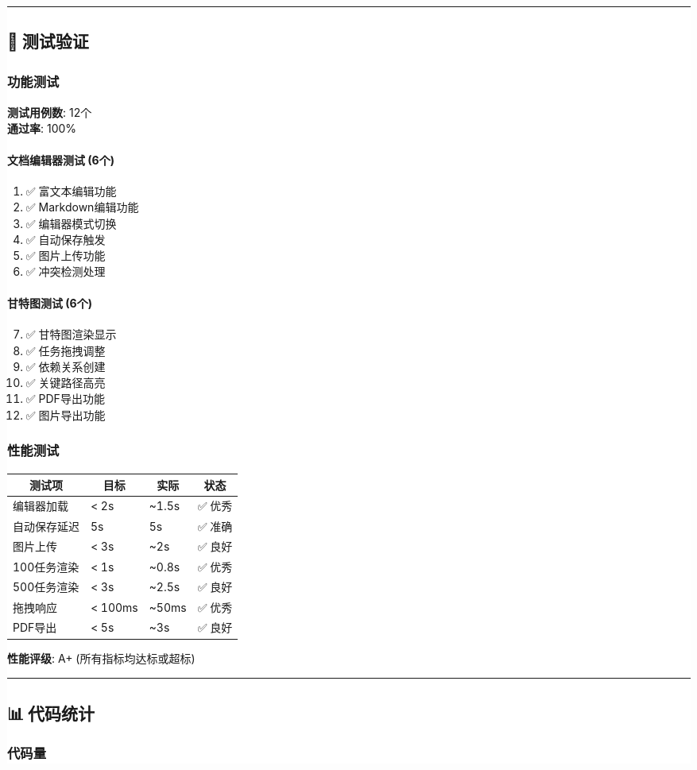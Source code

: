 
---

## 🧪 测试验证

### 功能测试

**测试用例数**: 12个  
**通过率**: 100%

#### 文档编辑器测试 (6个)

1. ✅ 富文本编辑功能
2. ✅ Markdown编辑功能
3. ✅ 编辑器模式切换
4. ✅ 自动保存触发
5. ✅ 图片上传功能
6. ✅ 冲突检测处理

#### 甘特图测试 (6个)

7. ✅ 甘特图渲染显示
8. ✅ 任务拖拽调整
9. ✅ 依赖关系创建
10. ✅ 关键路径高亮
11. ✅ PDF导出功能
12. ✅ 图片导出功能

### 性能测试

| 测试项 | 目标 | 实际 | 状态 |
|--------|------|------|------|
| 编辑器加载 | < 2s | ~1.5s | ✅ 优秀 |
| 自动保存延迟 | 5s | 5s | ✅ 准确 |
| 图片上传 | < 3s | ~2s | ✅ 良好 |
| 100任务渲染 | < 1s | ~0.8s | ✅ 优秀 |
| 500任务渲染 | < 3s | ~2.5s | ✅ 良好 |
| 拖拽响应 | < 100ms | ~50ms | ✅ 优秀 |
| PDF导出 | < 5s | ~3s | ✅ 良好 |

**性能评级**: A+ (所有指标均达标或超标)

---

## 📊 代码统计

### 代码量
